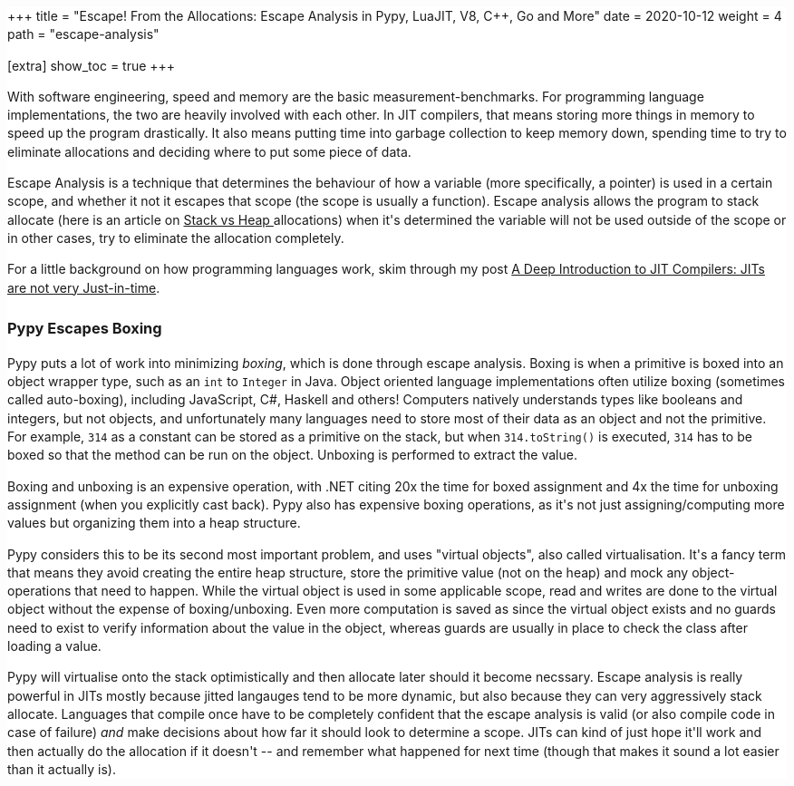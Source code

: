 +++
title = "Escape! From the Allocations: Escape Analysis in Pypy, LuaJIT, V8, C++, Go and More"
date = 2020-10-12
weight = 4
path = "escape-analysis"

[extra]
show_toc = true
+++

With software engineering, speed and memory are the basic measurement-benchmarks. For programming language implementations, the two are heavily involved with each other. In JIT compilers, that means storing more things in memory to speed up the program drastically. It also means putting time into garbage collection to keep memory down, spending time to try to eliminate allocations and deciding where to put some piece of data.

Escape Analysis is a technique that determines the behaviour of how a variable (more specifically, a pointer) is used in a certain scope, and whether it not it escapes that scope (the scope is usually a function). Escape analysis allows the program to stack allocate (here is an article on [Stack vs Heap ](https://stackoverflow.com/questions/79923/what-and-where-are-the-stack-and-heap/80113#80113)allocations) when it's determined the variable will not be used outside of the scope or in other cases, try to eliminate the allocation completely.
>
For a little background on how programming languages work, skim through my post [A Deep Introduction to JIT Compilers: JITs are not very Just-in-time](https://kipp.ly/jits-intro).

### Pypy Escapes Boxing

Pypy puts a lot of work into minimizing _boxing_, which is done through escape analysis. Boxing is when a primitive is boxed into an object wrapper type, such as an `int` to `Integer` in Java. Object oriented language implementations often utilize boxing (sometimes called auto-boxing), including JavaScript, C#, Haskell and others! Computers natively understands types like booleans and integers, but not objects, and unfortunately many languages need to store most of their data as an object and not the primitive. For example, `314` as a constant can be stored as a primitive on the stack, but when `314.toString()` is executed, `314` has to be boxed so that the method can be run on the object. Unboxing is performed to extract the value.

Boxing and unboxing is an expensive operation, with .NET citing 20x the time for boxed assignment and 4x the time for unboxing assignment (when you explicitly cast back). Pypy also has expensive boxing operations, as it's not just assigning/computing more values but organizing them into a heap structure.

Pypy considers this to be its second most important problem, and uses "virtual objects", also called virtualisation. It's a fancy term that means they avoid creating the entire heap structure, store the primitive value (not on the heap) and mock any object-operations that need to happen. While the virtual object is used in some applicable scope, read and writes are done to the virtual object without the expense of boxing/unboxing. Even more computation is saved as since the virtual object exists and no guards need to exist to verify information about the value in the object, whereas guards are usually in place to check the class after loading a value.

Pypy will virtualise onto the stack optimistically and then allocate later should it become necssary. Escape analysis is really powerful in JITs mostly because jitted langauges tend to be more dynamic, but also because they can very aggressively stack allocate. Languages that compile once have to be completely confident that the escape analysis is valid (or also compile code in case of failure) _and_ make decisions about how far it should look to determine a scope. JITs can kind of just hope it'll work and then actually do the allocation if it doesn't -- and remember what happened for next time (though that makes it sound a lot easier than it actually is).
